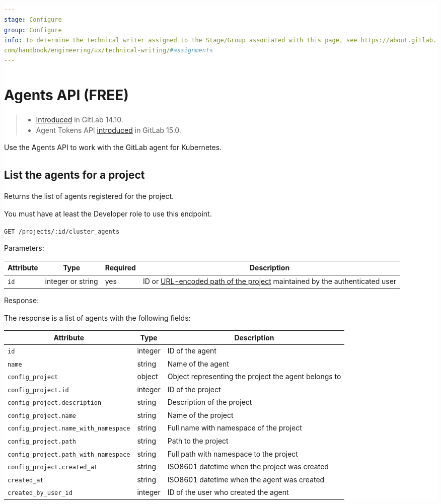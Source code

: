 ```yaml
---
stage: Configure
group: Configure
info: To determine the technical writer assigned to the Stage/Group associated with this page, see https://about.gitlab.com/handbook/engineering/ux/technical-writing/#assignments
---
```


# Agents API **(FREE)**

> - [Introduced](https://gitlab.com/gitlab-org/gitlab/-/merge_requests/83270) in GitLab 14.10.
> - Agent Tokens API [introduced](https://gitlab.com/gitlab-org/gitlab/-/issues/347046) in GitLab 15.0.

Use the Agents API to work with the GitLab agent for Kubernetes.

## List the agents for a project

Returns the list of agents registered for the project.

You must have at least the Developer role to use this endpoint.

```plaintext
GET /projects/:id/cluster_agents
```

Parameters:

| Attribute | Type              | Required  | Description                                                                                                     |
|-----------|-------------------|-----------|-----------------------------------------------------------------------------------------------------------------|
| `id`      | integer or string | yes       | ID or [URL-encoded path of the project](index.md#namespaced-path-encoding) maintained by the authenticated user |

Response:

The response is a list of agents with the following fields:

| Attribute                            | Type     | Description                                          |
|--------------------------------------|----------|------------------------------------------------------|
| `id`                                 | integer  | ID of the agent                                      |
| `name`                               | string   | Name of the agent                                    |
| `config_project`                     | object   | Object representing the project the agent belongs to |
| `config_project.id`                  | integer  | ID of the project                                    |
| `config_project.description`         | string   | Description of the project                           |
| `config_project.name`                | string   | Name of the project                                  |
| `config_project.name_with_namespace` | string   | Full name with namespace of the project              |
| `config_project.path`                | string   | Path to the project                                  |
| `config_project.path_with_namespace` | string   | Full path with namespace to the project              |
| `config_project.created_at`          | string   | ISO8601 datetime when the project was created        |
| `created_at`                         | string   | ISO8601 datetime when the agent was created          |
| `created_by_user_id`                 | integer  | ID of the user who created the agent                 |

